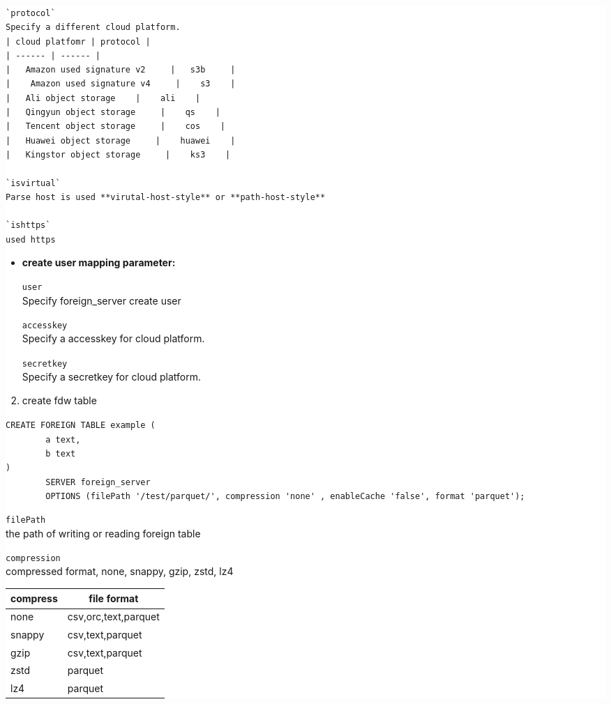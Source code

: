     `protocol`   
    Specify a different cloud platform. 
    | cloud platfomr | protocol |
    | ------ | ------ |
    |   Amazon used signature v2     |   s3b     |
    |    Amazon used signature v4     |    s3    |
    |   Ali object storage    |    ali    |
    |   Qingyun object storage     |    qs    |
    |   Tencent object storage     |    cos    |
    |   Huawei object storage     |    huawei    |
    |   Kingstor object storage     |    ks3    |

    `isvirtual`  
    Parse host is used **virutal-host-style** or **path-host-style**

    `ishttps`  
    used https

- **create user mapping parameter:**  

    `user`  
    Specify foreign_server create user

    `accesskey`  
    Specify a accesskey for cloud platform.

    `secretkey`   
    Specify a secretkey for cloud platform.


2. create fdw table
```
CREATE FOREIGN TABLE example (
        a text,
        b text
)
        SERVER foreign_server
        OPTIONS (filePath '/test/parquet/', compression 'none' , enableCache 'false', format 'parquet');
```
`filePath`  
the path of writing or reading foreign table

`compression`   
compressed format, none, snappy, gzip, zstd, lz4

| compress | file format |
| ------ | ------ |
|   none     |   csv,orc,text,parquet     |
|   snappy     |    csv,text,parquet    |
|   gzip     |    csv,text,parquet    |
|   zstd     |    parquet    |
|   lz4     |    parquet    |
